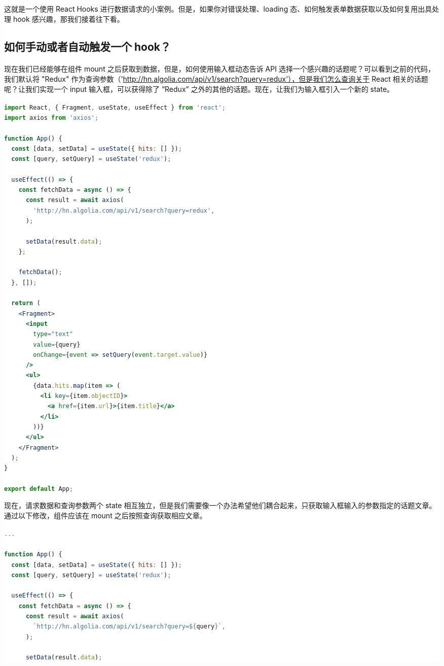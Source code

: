 这就是一个使用 React Hooks 进行数据请求的小案例。但是，如果你对错误处理、loading 态、如何触发表单数据获取以及如何复用出具处理 hook 感兴趣，那我们接着往下看。

## 如何手动或者自动触发一个 hook？

现在我们已经能够在组件 mount 之后获取到数据，但是，如何使用输入框动态告诉 API 选择一个感兴趣的话题呢？可以看到之前的代码，我们默认将 "Redux" 作为查询参数（'http://hn.algolia.com/api/v1/search?query=redux'），但是我们怎么查询关于 React 相关的话题呢？让我们实现一个 input 输入框，可以获得除了 “Redux” 之外的其他的话题。现在，让我们为输入框引入一个新的 state。

```jsx
import React, { Fragment, useState, useEffect } from 'react';
import axios from 'axios';

function App() {
  const [data, setData] = useState({ hits: [] });
  const [query, setQuery] = useState('redux');

  useEffect(() => {
    const fetchData = async () => {
      const result = await axios(
        'http://hn.algolia.com/api/v1/search?query=redux',
      );

      setData(result.data);
    };

    fetchData();
  }, []);

  return (
    <Fragment>
      <input
        type="text"
        value={query}
        onChange={event => setQuery(event.target.value)}
      />
      <ul>
        {data.hits.map(item => (
          <li key={item.objectID}>
            <a href={item.url}>{item.title}</a>
          </li>
        ))}
      </ul>
    </Fragment>
  );
}

export default App;
```

现在，请求数据和查询参数两个 state 相互独立，但是我们需要像一个办法希望他们耦合起来，只获取输入框输入的参数指定的话题文章。通过以下修改，组件应该在 mount 之后按照查询获取相应文章。

```jsx
...

function App() {
  const [data, setData] = useState({ hits: [] });
  const [query, setQuery] = useState('redux');

  useEffect(() => {
    const fetchData = async () => {
      const result = await axios(
        `http://hn.algolia.com/api/v1/search?query=${query}`,
      );

      setData(result.data);
```